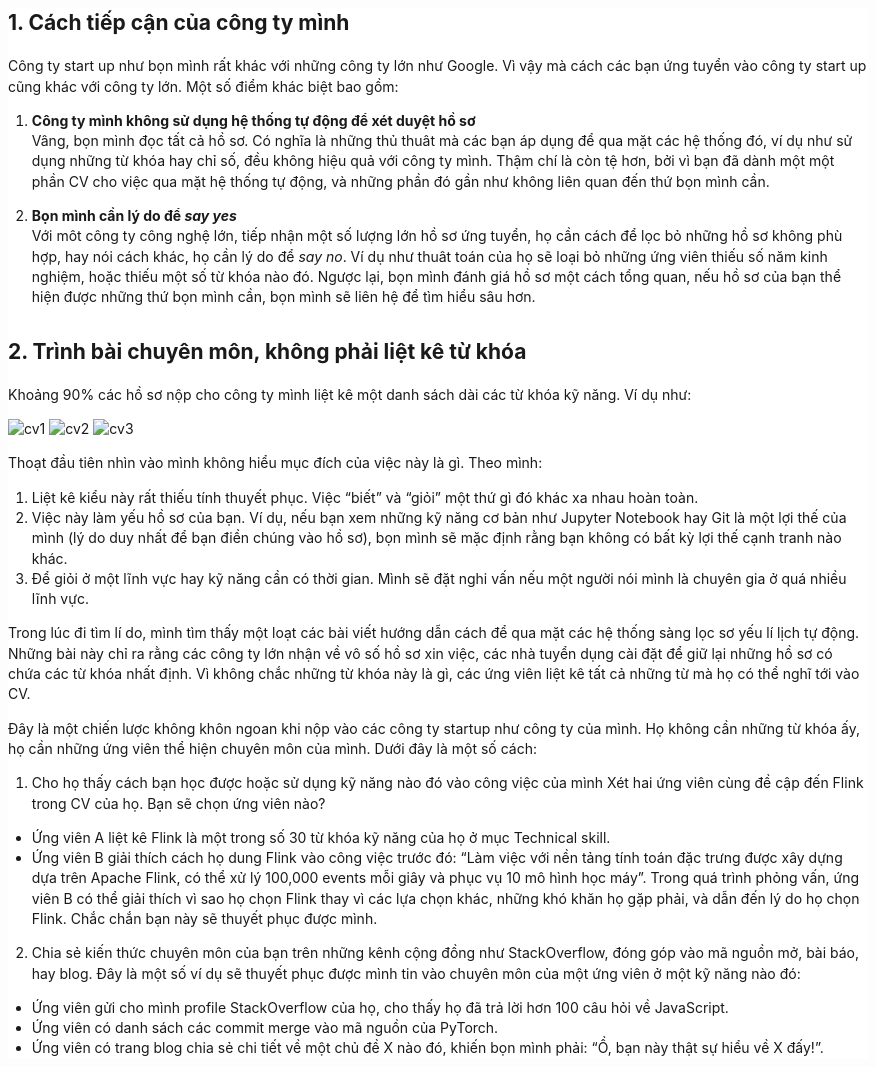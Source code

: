 ## 1. Cách tiếp cận của công ty mình
Công ty start up như bọn mình rất khác với những công ty lớn như Google. Vì vậy mà cách các bạn ứng tuyển vào công ty start up cũng khác với công ty lớn. Một số điểm khác biệt bao gồm:
1.  **Công ty mình không sử dụng hệ thống tự động để xét duyệt hồ sơ**<br>
Vâng, bọn mình đọc tất cả hồ sơ. Có nghĩa là những thủ thuât mà các bạn áp dụng để qua mặt các hệ thống đó, ví dụ như sử dụng những từ khóa hay chỉ số, đều không hiệu quả với công ty mình. Thậm chí là còn tệ hơn, bởi vì bạn đã dành một một phần CV cho việc qua mặt hệ thống tự động, và những phần đó gần như không liên quan đến thứ bọn mình cần.

2.  **Bọn mình cần lý do để *say yes***<br>
Với môt công ty công nghệ lớn, tiếp nhận một số lượng lớn hồ sơ ứng tuyển, họ cần cách để lọc bỏ những hồ sơ không phù hợp, hay nói cách khác, họ cần lý do để *say no*. Ví dụ như thuât toán của họ sẽ loại bỏ những ứng viên thiếu số năm kinh nghiệm, hoặc thiếu một số từ khóa nào đó. Ngược lại, bọn mình đánh giá hồ sơ một cách tổng quan, nếu hồ sơ của bạn thể hiện được những thứ bọn mình cần, bọn mình sẽ liên hệ để tìm hiểu sâu hơn.

## 2. Trình bài chuyên môn, không phải liệt kê từ khóa
Khoảng 90% các hồ sơ nộp cho công ty mình liệt kê một danh sách dài các từ khóa kỹ năng. Ví dụ như:

![cv1](https://huyenchip.com/assets/pics/resumes/skills1.png)
![cv2](https://huyenchip.com/assets/pics/resumes/skills2.png)
![cv3](https://huyenchip.com/assets/pics/resumes/skills3.png) 
 
Thoạt đầu tiên nhìn vào mình không hiểu mục đích của việc này là gì. Theo mình:
1.  Liệt kê kiểu này rất thiếu tính thuyết phục. Việc “biết” và “giỏi” một thứ gì đó khác xa nhau hoàn toàn.
2.  Việc này làm yếu hồ sơ của bạn. Ví dụ, nếu bạn xem những kỹ năng cơ bản như Jupyter Notebook hay Git là một lợi thế của mình (lý do duy nhất  để bạn điền chúng vào hồ sơ), bọn mình sẽ mặc định rằng bạn không có bất kỳ lợi thế cạnh tranh nào khác.
3.  Để giỏi ở một lĩnh vực hay kỹ năng cần có thời gian. Mình sẽ đặt nghi vấn nếu một người nói mình là chuyên gia ở quá nhiều lĩnh vực.

Trong lúc đi tìm lí do, mình tìm thấy một loạt các bài viết hướng dẫn cách để qua mặt các hệ thống sàng lọc sơ yếu lí lịch tự động. Những bài này chỉ ra rằng các công ty lớn nhận về vô số hồ sơ xin việc, các nhà tuyển dụng cài đặt để giữ lại những hồ sơ có chứa các từ khóa nhất định. Vì không chắc những từ khóa này là gì, các ứng viên liệt kê tất cả những từ mà họ có thể nghĩ tới vào CV.

Đây là một chiến lược không khôn ngoan khi nộp vào các công ty startup như công ty của mình. Họ không cần những từ khóa ấy, họ cần những ứng viên thể hiện chuyên môn của mình. Dưới đây là một số cách:
1.  Cho họ thấy cách bạn học được hoặc sử dụng kỹ năng nào đó vào công việc của mình
Xét hai ứng viên cùng đề cập đến Flink trong CV của họ. Bạn sẽ chọn ứng viên nào?
-  Ứng viên A liệt kê Flink là một trong số 30 từ khóa kỹ năng của họ ở mục Technical skill.
-  Ứng viên B giải thích cách họ dung Flink vào công việc trước đó: “Làm việc với nền tảng tính toán đặc trưng được xây dựng dựa trên Apache Flink, có thể xử lý 100,000 events mỗi giây và phục vụ 10 mô hình học máy”.
Trong quá trình phỏng vấn, ứng viên B có thể giải thích vì sao họ chọn Flink thay vì các lựa chọn khác, những khó khăn họ gặp phải, và dẫn đến lý do họ chọn Flink. Chắc chắn bạn này sẽ thuyết phục được mình.
2.  Chia sẻ kiến thức chuyên môn của bạn trên những kênh cộng đồng như StackOverflow, đóng góp vào mã nguồn mở, bài báo, hay blog.
Đây là một số ví dụ sẽ thuyết phục được mình tin vào chuyên môn của một ứng viên ở một kỹ năng nào đó:
-  Ứng viên gửi cho mình profile StackOverflow của họ, cho thấy họ đã trả lời hơn 100 câu hỏi về JavaScript.
-  Ứng viên có danh sách các commit merge vào mã nguồn của PyTorch.
-  Ứng viên có trang blog chia sẻ chi tiết về một chủ đề X nào đó, khiến bọn mình phải: “Ồ, bạn này thật sự hiểu về X đấy!”.
